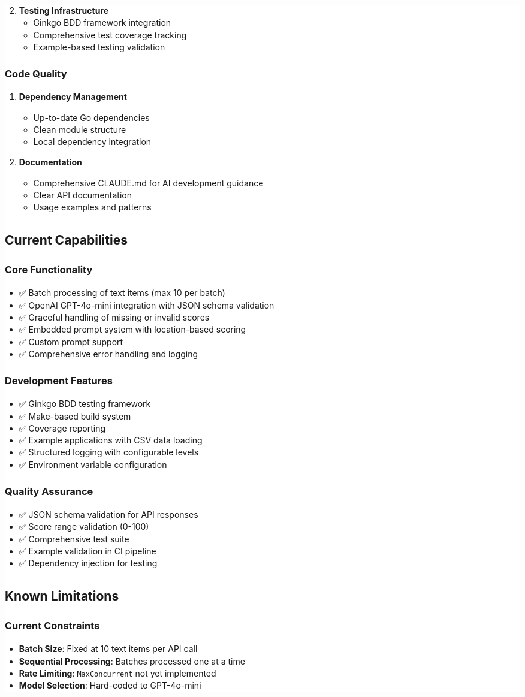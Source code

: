 2. **Testing Infrastructure**
   - Ginkgo BDD framework integration
   - Comprehensive test coverage tracking
   - Example-based testing validation

### Code Quality

1. **Dependency Management**
   - Up-to-date Go dependencies
   - Clean module structure
   - Local dependency integration

2. **Documentation**
   - Comprehensive CLAUDE.md for AI development guidance
   - Clear API documentation
   - Usage examples and patterns

## Current Capabilities

### Core Functionality
- ✅ Batch processing of text items (max 10 per batch)
- ✅ OpenAI GPT-4o-mini integration with JSON schema validation
- ✅ Graceful handling of missing or invalid scores
- ✅ Embedded prompt system with location-based scoring
- ✅ Custom prompt support
- ✅ Comprehensive error handling and logging

### Development Features
- ✅ Ginkgo BDD testing framework
- ✅ Make-based build system
- ✅ Coverage reporting
- ✅ Example applications with CSV data loading
- ✅ Structured logging with configurable levels
- ✅ Environment variable configuration

### Quality Assurance
- ✅ JSON schema validation for API responses
- ✅ Score range validation (0-100)
- ✅ Comprehensive test suite
- ✅ Example validation in CI pipeline
- ✅ Dependency injection for testing

## Known Limitations

### Current Constraints
- **Batch Size**: Fixed at 10 text items per API call
- **Sequential Processing**: Batches processed one at a time
- **Rate Limiting**: `MaxConcurrent` not yet implemented
- **Model Selection**: Hard-coded to GPT-4o-mini
